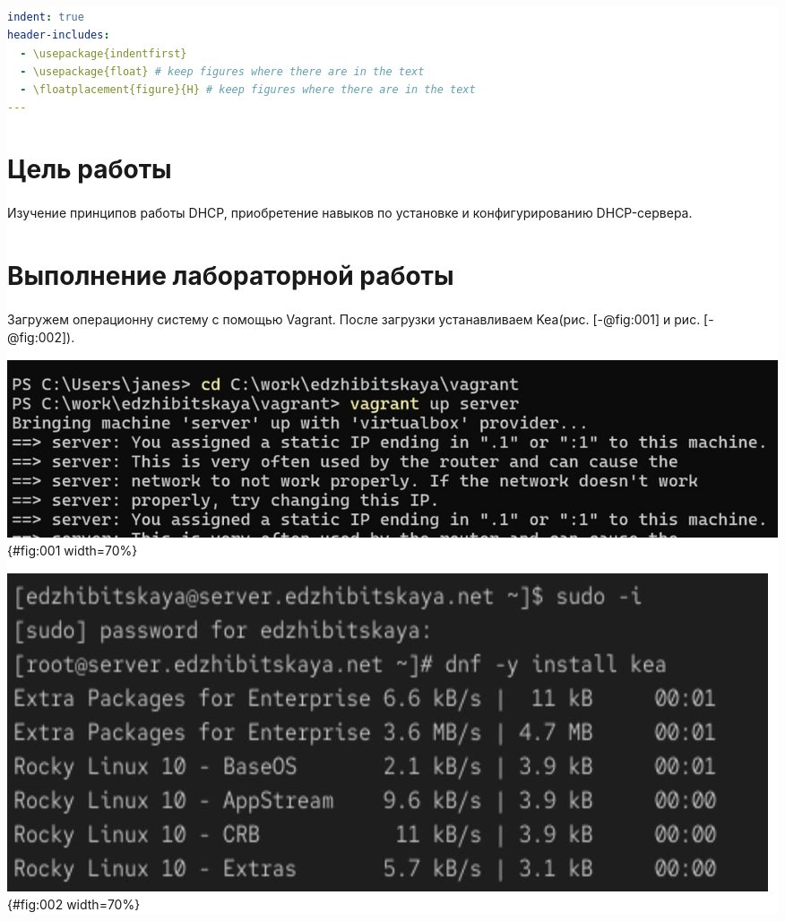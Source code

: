 ```yaml
indent: true
header-includes:
  - \usepackage{indentfirst}
  - \usepackage{float} # keep figures where there are in the text
  - \floatplacement{figure}{H} # keep figures where there are in the text
---
```


# Цель работы


Изучение принципов работы DHCP, приобретение навыков по установке и конфигурированию DHCP-сервера.


# Выполнение лабораторной работы

Загружем операционну систему с помощью Vagrant. После загрузки устанавливаем Kea(рис. [-@fig:001] и рис. [-@fig:002]).

![Запуск ОС](image/1.jpg){#fig:001 width=70%}

![Установка Kea](image/2.jpg){#fig:002 width=70%}
